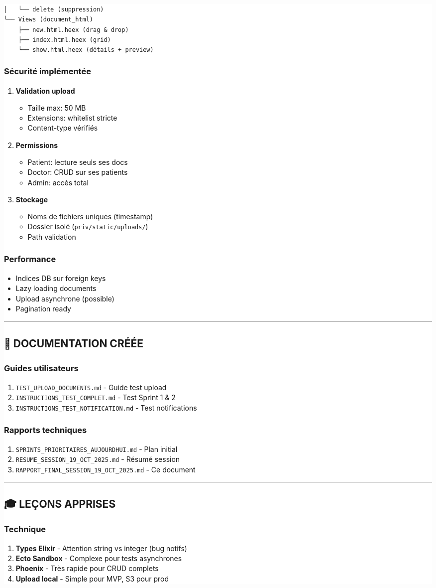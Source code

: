 ```
│   └── delete (suppression)
└── Views (document_html)
    ├── new.html.heex (drag & drop)
    ├── index.html.heex (grid)
    └── show.html.heex (détails + preview)
```

### Sécurité implémentée
1. **Validation upload**
   - Taille max: 50 MB
   - Extensions: whitelist stricte
   - Content-type vérifiés

2. **Permissions**
   - Patient: lecture seuls ses docs
   - Doctor: CRUD sur ses patients
   - Admin: accès total

3. **Stockage**
   - Noms de fichiers uniques (timestamp)
   - Dossier isolé (`priv/static/uploads/`)
   - Path validation

### Performance
- Indices DB sur foreign keys
- Lazy loading documents
- Upload asynchrone (possible)
- Pagination ready

---

## 📝 DOCUMENTATION CRÉÉE

### Guides utilisateurs
1. `TEST_UPLOAD_DOCUMENTS.md` - Guide test upload
2. `INSTRUCTIONS_TEST_COMPLET.md` - Test Sprint 1 & 2
3. `INSTRUCTIONS_TEST_NOTIFICATION.md` - Test notifications

### Rapports techniques
1. `SPRINTS_PRIORITAIRES_AUJOURDHUI.md` - Plan initial
2. `RESUME_SESSION_19_OCT_2025.md` - Résumé session
3. `RAPPORT_FINAL_SESSION_19_OCT_2025.md` - Ce document

---

## 🎓 LEÇONS APPRISES

### Technique
1. **Types Elixir** - Attention string vs integer (bug notifs)
2. **Ecto Sandbox** - Complexe pour tests asynchrones
3. **Phoenix** - Très rapide pour CRUD complets
4. **Upload local** - Simple pour MVP, S3 pour prod
